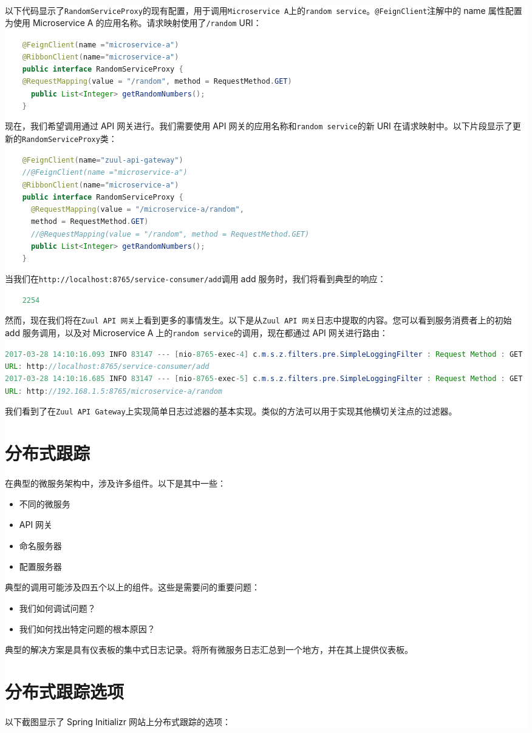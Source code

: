 以下代码显示了`RandomServiceProxy`的现有配置，用于调用`Microservice A`上的`random service`。`@FeignClient`注解中的 name 属性配置为使用 Microservice A 的应用名称。请求映射使用了`/random` URI：

```java
    @FeignClient(name ="microservice-a")
    @RibbonClient(name="microservice-a")
    public interface RandomServiceProxy {
    @RequestMapping(value = "/random", method = RequestMethod.GET)
      public List<Integer> getRandomNumbers();
    }
```

现在，我们希望调用通过 API 网关进行。我们需要使用 API 网关的应用名称和`random service`的新 URI 在请求映射中。以下片段显示了更新的`RandomServiceProxy`类：

```java
    @FeignClient(name="zuul-api-gateway")
    //@FeignClient(name ="microservice-a")
    @RibbonClient(name="microservice-a")
    public interface RandomServiceProxy {
      @RequestMapping(value = "/microservice-a/random", 
      method = RequestMethod.GET)
      //@RequestMapping(value = "/random", method = RequestMethod.GET)
      public List<Integer> getRandomNumbers();
    }
```

当我们在`http://localhost:8765/service-consumer/add`调用 add 服务时，我们将看到典型的响应：

```java
    2254
```

然而，现在我们将在`Zuul API 网关`上看到更多的事情发生。以下是从`Zuul API 网关`日志中提取的内容。您可以看到服务消费者上的初始 add 服务调用，以及对 Microservice A 上的`random service`的调用，现在都通过 API 网关进行路由：

```java
2017-03-28 14:10:16.093 INFO 83147 --- [nio-8765-exec-4] c.m.s.z.filters.pre.SimpleLoggingFilter : Request Method : GET
URL: http://localhost:8765/service-consumer/add
2017-03-28 14:10:16.685 INFO 83147 --- [nio-8765-exec-5] c.m.s.z.filters.pre.SimpleLoggingFilter : Request Method : GET
URL: http://192.168.1.5:8765/microservice-a/random
```

我们看到了在`Zuul API Gateway`上实现简单日志过滤器的基本实现。类似的方法可以用于实现其他横切关注点的过滤器。

# 分布式跟踪

在典型的微服务架构中，涉及许多组件。以下是其中一些：

+   不同的微服务

+   API 网关

+   命名服务器

+   配置服务器

典型的调用可能涉及四五个以上的组件。这些是需要问的重要问题：

+   我们如何调试问题？

+   我们如何找出特定问题的根本原因？

典型的解决方案是具有仪表板的集中式日志记录。将所有微服务日志汇总到一个地方，并在其上提供仪表板。

# 分布式跟踪选项

以下截图显示了 Spring Initializr 网站上分布式跟踪的选项：

